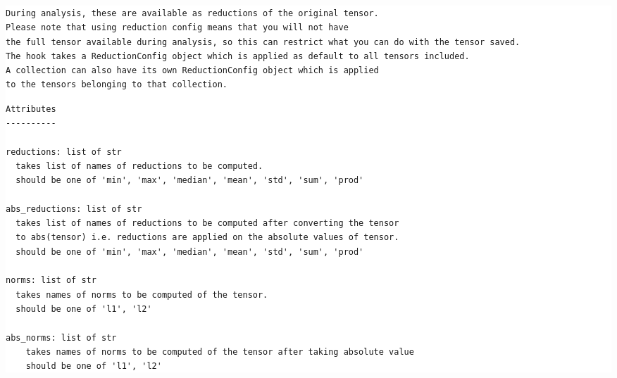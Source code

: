 ```  
During analysis, these are available as reductions of the original tensor. 
Please note that using reduction config means that you will not have
the full tensor available during analysis, so this can restrict what you can do with the tensor saved.
The hook takes a ReductionConfig object which is applied as default to all tensors included. 
A collection can also have its own ReductionConfig object which is applied 
to the tensors belonging to that collection.

```
    
    Attributes
    ----------
    
    reductions: list of str
      takes list of names of reductions to be computed.
      should be one of 'min', 'max', 'median', 'mean', 'std', 'sum', 'prod'
    
    abs_reductions: list of str
      takes list of names of reductions to be computed after converting the tensor
      to abs(tensor) i.e. reductions are applied on the absolute values of tensor.
      should be one of 'min', 'max', 'median', 'mean', 'std', 'sum', 'prod'
    
    norms: list of str
      takes names of norms to be computed of the tensor.
      should be one of 'l1', 'l2'
    
    abs_norms: list of str
        takes names of norms to be computed of the tensor after taking absolute value
        should be one of 'l1', 'l2'
```
